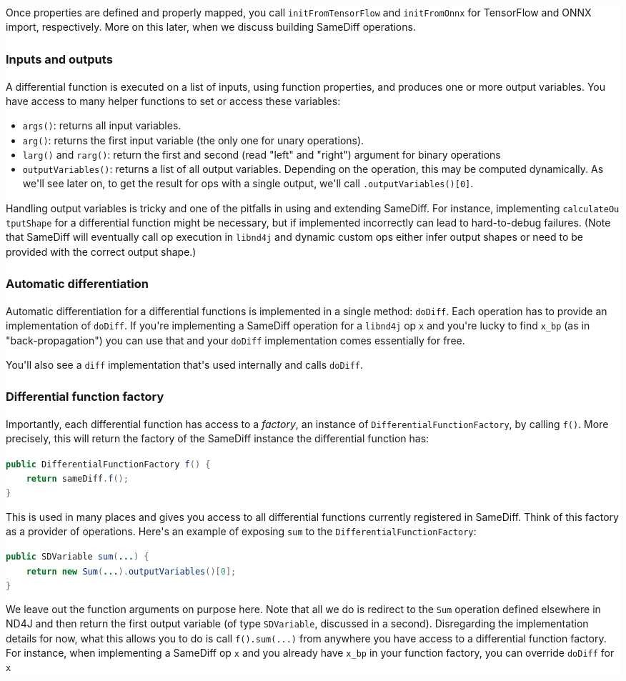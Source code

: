 Once properties are defined and properly mapped, you call `initFromTensorFlow` and `initFromOnnx` for TensorFlow and ONNX import, respectively. More on this later, when we discuss building SameDiff operations.

### Inputs and outputs

A differential function is executed on a list of inputs, using function properties, and produces one or more output variables. You have access to many helper functions to set or access these variables:

* `args()`: returns all input variables.
* `arg()`: returns the first input variable \(the only one for unary operations\).
* `larg()` and `rarg()`: return the first and second \(read "left" and "right"\) argument for binary operations
* `outputVariables()`: returns a list of all output variables. Depending on the operation, this may be computed dynamically. As we'll see later on, to get the result for ops with a single output, we'll call `.outputVariables()[0]`.

Handling output variables is tricky and one of the pitfalls in using and extending SameDiff. For instance, implementing `calculateOutputShape` for a differential function might be necessary, but if implemented incorrectly can lead to hard-to-debug failures. \(Note that SameDiff will eventually call op execution in `libnd4j` and dynamic custom ops either infer output shapes or need to be provided with the correct output shape.\)

### Automatic differentiation

Automatic differentiation for a differential functions is implemented in a single method: `doDiff`. Each operation has to provide an implementation of `doDiff`. If you're implementing a SameDiff operation for a `libnd4j` op `x` and you're lucky to find `x_bp` \(as in "back-propagation"\) you can use that and your `doDiff` implementation comes essentially for free.

You'll also see a `diff` implementation that's used internally and calls `doDiff`.

### Differential function factory

Importantly, each differential function has access to a _factory_, an instance of `DifferentialFunctionFactory`, by calling `f()`. More precisely, this will return the factory of the SameDiff instance the differential function has:

```java
public DifferentialFunctionFactory f() {
    return sameDiff.f();
}
```

This is used in many places and gives you access to all differential functions currently registered in SameDiff. Think of this factory as a provider of operations. Here's an example of exposing `sum` to the `DifferentialFunctionFactory`:

```java
public SDVariable sum(...) {
    return new Sum(...).outputVariables()[0];
}
```

We leave out the function arguments on purpose here. Note that all we do is redirect to the `Sum` operation defined elsewhere in ND4J and then return the first output variable \(of type `SDVariable`, discussed in a second\). Disregarding the implementation details for now, what this allows you to do is call `f().sum(...)` from anywhere you have access to a differential function factory. For instance, when implementing a SameDiff op `x` and you already have `x_bp` in your function factory, you can override `doDiff` for `x`
